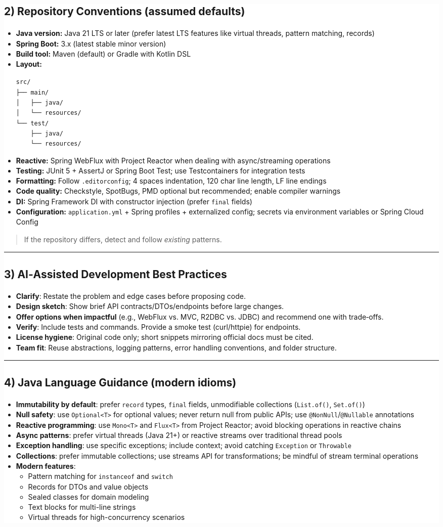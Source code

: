 
## 2) Repository Conventions (assumed defaults)

- **Java version:** Java 21 LTS or later (prefer latest LTS features like virtual threads, pattern matching, records)
- **Spring Boot:** 3.x (latest stable minor version)
- **Build tool:** Maven (default) or Gradle with Kotlin DSL
- **Layout:**
  ```
  src/
  ├── main/
  │   ├── java/
  │   └── resources/
  └── test/
      ├── java/
      └── resources/
  ```
- **Reactive:** Spring WebFlux with Project Reactor when dealing with async/streaming operations
- **Testing:** JUnit 5 + AssertJ or Spring Boot Test; use Testcontainers for integration tests
- **Formatting:** Follow `.editorconfig`; 4 spaces indentation, 120 char line length, LF line endings
- **Code quality:** Checkstyle, SpotBugs, PMD optional but recommended; enable compiler warnings
- **DI:** Spring Framework DI with constructor injection (prefer `final` fields)
- **Configuration:** `application.yml` + Spring profiles + externalized config; secrets via environment variables or Spring Cloud Config

> If the repository differs, detect and follow *existing* patterns.

---

## 3) AI‑Assisted Development Best Practices

- **Clarify**: Restate the problem and edge cases before proposing code.
- **Design sketch**: Show brief API contracts/DTOs/endpoints before large changes.
- **Offer options when impactful** (e.g., WebFlux vs. MVC, R2DBC vs. JDBC) and recommend one with trade‑offs.
- **Verify**: Include tests and commands. Provide a smoke test (curl/httpie) for endpoints.
- **License hygiene**: Original code only; short snippets mirroring official docs must be cited.
- **Team fit**: Reuse abstractions, logging patterns, error handling conventions, and folder structure.

---

## 4) Java Language Guidance (modern idioms)

- **Immutability by default**: prefer `record` types, `final` fields, unmodifiable collections (`List.of()`, `Set.of()`)
- **Null safety**: use `Optional<T>` for optional values; never return null from public APIs; use `@NonNull`/`@Nullable` annotations
- **Reactive programming**: use `Mono<T>` and `Flux<T>` from Project Reactor; avoid blocking operations in reactive chains
- **Async patterns**: prefer virtual threads (Java 21+) or reactive streams over traditional thread pools
- **Exception handling**: use specific exceptions; include context; avoid catching `Exception` or `Throwable`
- **Collections**: prefer immutable collections; use streams API for transformations; be mindful of stream terminal operations
- **Modern features**: 
  - Pattern matching for `instanceof` and `switch`
  - Records for DTOs and value objects
  - Sealed classes for domain modeling
  - Text blocks for multi-line strings
  - Virtual threads for high-concurrency scenarios
